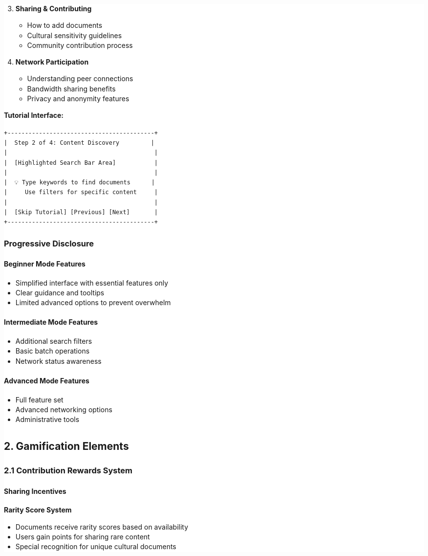 3. **Sharing & Contributing**

   - How to add documents
   - Cultural sensitivity guidelines
   - Community contribution process

4. **Network Participation**
   - Understanding peer connections
   - Bandwidth sharing benefits
   - Privacy and anonymity features

**Tutorial Interface:**

```
+------------------------------------------+
|  Step 2 of 4: Content Discovery         |
|                                          |
|  [Highlighted Search Bar Area]           |
|                                          |
|  💡 Type keywords to find documents      |
|     Use filters for specific content     |
|                                          |
|  [Skip Tutorial] [Previous] [Next]       |
+------------------------------------------+
```

### Progressive Disclosure

#### Beginner Mode Features

- Simplified interface with essential features only
- Clear guidance and tooltips
- Limited advanced options to prevent overwhelm

#### Intermediate Mode Features

- Additional search filters
- Basic batch operations
- Network status awareness

#### Advanced Mode Features

- Full feature set
- Advanced networking options
- Administrative tools

## 2. Gamification Elements

### 2.1 Contribution Rewards System

#### Sharing Incentives

**Rarity Score System**

- Documents receive rarity scores based on availability
- Users gain points for sharing rare content
- Special recognition for unique cultural documents
